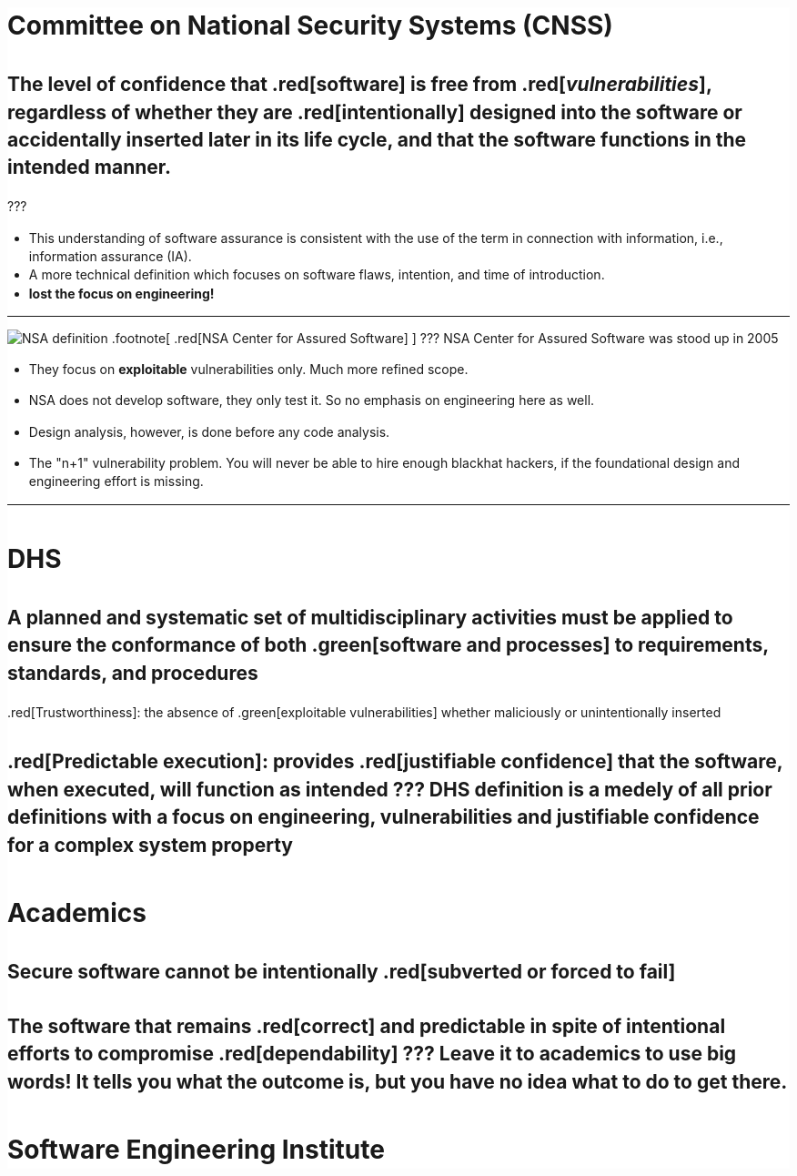 # Committee on National Security Systems (CNSS)
## The level of confidence that .red[software] is free from .red[_vulnerabilities_], regardless of whether they are .red[intentionally] designed into the software or accidentally inserted later in its life cycle, and that the software functions in the intended manner.
???
- This understanding of software assurance is consistent with the use of the term in connection with information, i.e., information assurance (IA).
- A more technical definition which focuses on software flaws, intention, and time of introduction.  
- __lost the focus on engineering!__

---
![NSA definition](images/nsa-def.png)
.footnote[
.red[NSA Center for Assured Software]
]
???
NSA Center for Assured Software was stood up in 2005
* They focus on **exploitable** vulnerabilities only. Much more refined scope.
* NSA does not develop software, they only test it. So no emphasis on engineering here as well.

* Design analysis, however, is done before any code analysis.
* The "n+1" vulnerability problem. You will never be able to hire enough blackhat hackers, if the foundational design and engineering effort is missing.
---
# DHS
## A planned and systematic set of multidisciplinary activities must be applied to ensure the conformance of both .green[software and processes] to requirements, standards, and procedures
.red[Trustworthiness]: the absence of .green[exploitable vulnerabilities] whether maliciously or unintentionally inserted  

.red[Predictable execution]: provides .red[justifiable confidence] that the software, when executed, will function as intended
???
DHS definition is a medely of all prior definitions with a focus on engineering, vulnerabilities and justifiable confidence for a complex system property
---
# Academics
## Secure software cannot be intentionally .red[subverted or forced to fail]
The software that remains .red[correct] and predictable in spite of intentional efforts to compromise .red[dependability]
???
Leave it to academics to use big words! It tells you what the outcome is, but you have no idea what to do to get there.
---
# Software Engineering Institute
